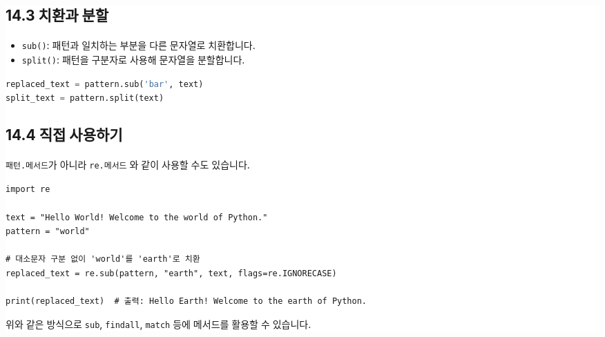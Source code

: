 ## 14.3 치환과 분할

- `sub()`: 패턴과 일치하는 부분을 다른 문자열로 치환합니다.
- `split()`: 패턴을 구분자로 사용해 문자열을 분할합니다.

```python
replaced_text = pattern.sub('bar', text)
split_text = pattern.split(text)
```

## 14.4 직접 사용하기

`패턴.메서드`가 아니라 `re.메서드` 와 같이 사용할 수도 있습니다.

```python-exec
import re

text = "Hello World! Welcome to the world of Python."
pattern = "world"

# 대소문자 구분 없이 'world'를 'earth'로 치환
replaced_text = re.sub(pattern, "earth", text, flags=re.IGNORECASE)

print(replaced_text)  # 출력: Hello Earth! Welcome to the earth of Python.
```

위와 같은 방식으로 `sub`, `findall`, `match` 등에 메서드를 활용할 수 있습니다.
